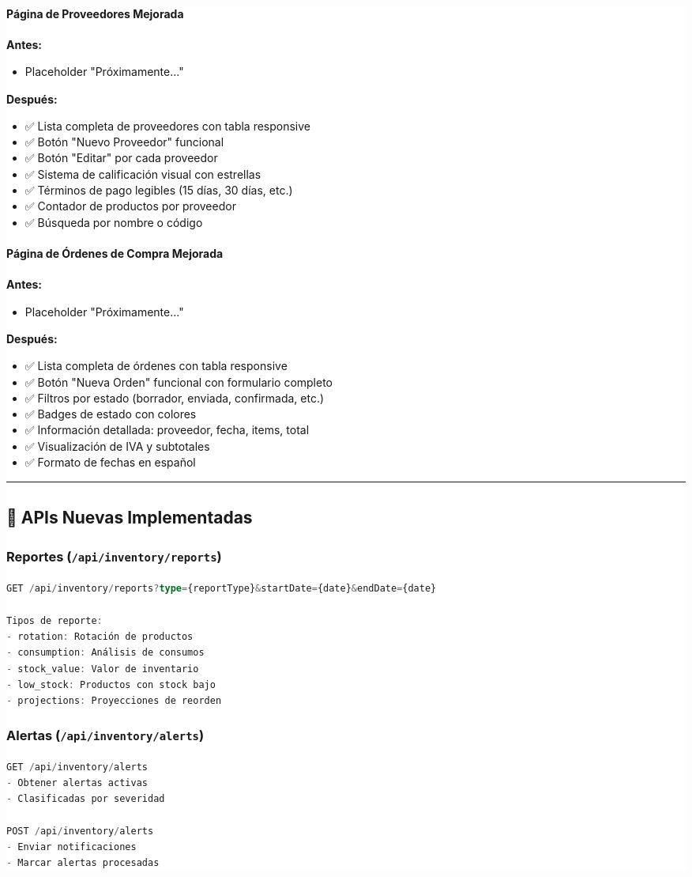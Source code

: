 #### Página de Proveedores Mejorada
**Antes:**
- Placeholder "Próximamente..."

**Después:**
- ✅ Lista completa de proveedores con tabla responsive
- ✅ Botón "Nuevo Proveedor" funcional
- ✅ Botón "Editar" por cada proveedor
- ✅ Sistema de calificación visual con estrellas
- ✅ Términos de pago legibles (15 días, 30 días, etc.)
- ✅ Contador de productos por proveedor
- ✅ Búsqueda por nombre o código

#### Página de Órdenes de Compra Mejorada
**Antes:**
- Placeholder "Próximamente..."

**Después:**
- ✅ Lista completa de órdenes con tabla responsive
- ✅ Botón "Nueva Orden" funcional con formulario completo
- ✅ Filtros por estado (borrador, enviada, confirmada, etc.)
- ✅ Badges de estado con colores
- ✅ Información detallada: proveedor, fecha, items, total
- ✅ Visualización de IVA y subtotales
- ✅ Formato de fechas en español

---

## 🔧 APIs Nuevas Implementadas

### Reportes (`/api/inventory/reports`)
```typescript
GET /api/inventory/reports?type={reportType}&startDate={date}&endDate={date}

Tipos de reporte:
- rotation: Rotación de productos
- consumption: Análisis de consumos
- stock_value: Valor de inventario
- low_stock: Productos con stock bajo
- projections: Proyecciones de reorden
```

### Alertas (`/api/inventory/alerts`)
```typescript
GET /api/inventory/alerts
- Obtener alertas activas
- Clasificadas por severidad

POST /api/inventory/alerts
- Enviar notificaciones
- Marcar alertas procesadas
```
